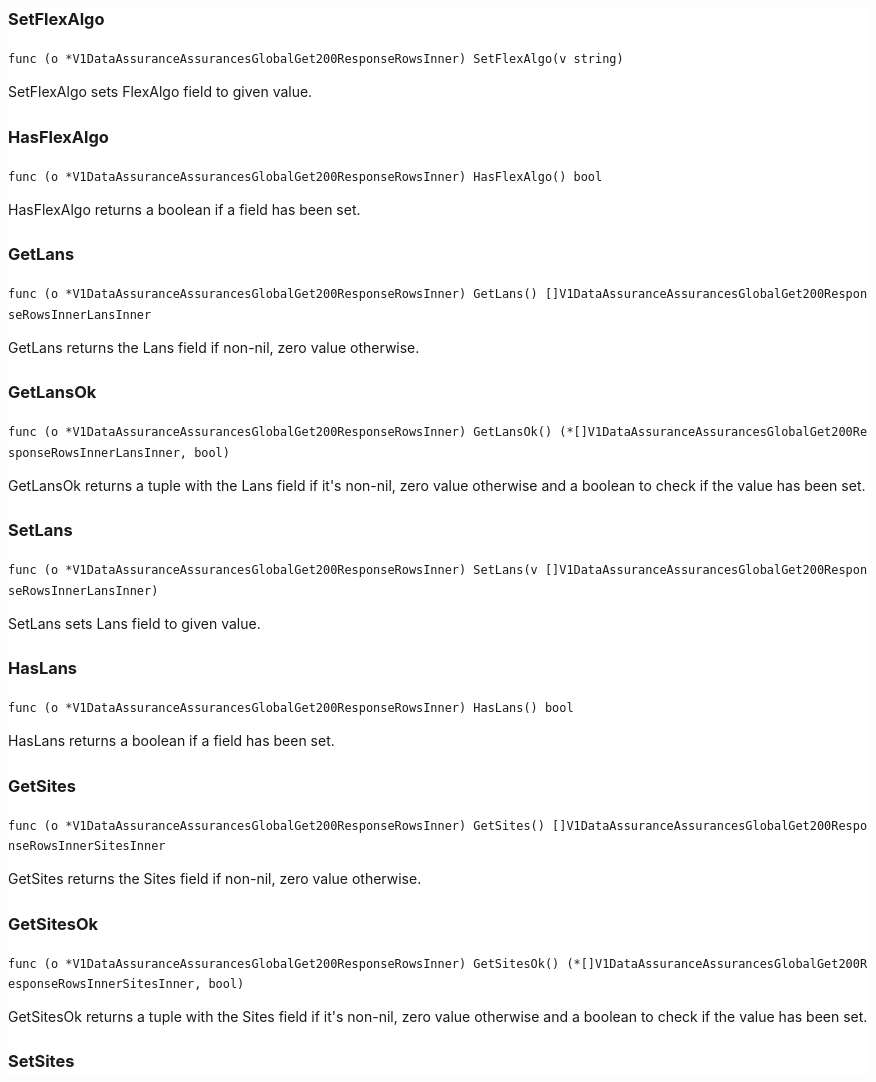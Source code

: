 ### SetFlexAlgo

`func (o *V1DataAssuranceAssurancesGlobalGet200ResponseRowsInner) SetFlexAlgo(v string)`

SetFlexAlgo sets FlexAlgo field to given value.

### HasFlexAlgo

`func (o *V1DataAssuranceAssurancesGlobalGet200ResponseRowsInner) HasFlexAlgo() bool`

HasFlexAlgo returns a boolean if a field has been set.

### GetLans

`func (o *V1DataAssuranceAssurancesGlobalGet200ResponseRowsInner) GetLans() []V1DataAssuranceAssurancesGlobalGet200ResponseRowsInnerLansInner`

GetLans returns the Lans field if non-nil, zero value otherwise.

### GetLansOk

`func (o *V1DataAssuranceAssurancesGlobalGet200ResponseRowsInner) GetLansOk() (*[]V1DataAssuranceAssurancesGlobalGet200ResponseRowsInnerLansInner, bool)`

GetLansOk returns a tuple with the Lans field if it's non-nil, zero value otherwise
and a boolean to check if the value has been set.

### SetLans

`func (o *V1DataAssuranceAssurancesGlobalGet200ResponseRowsInner) SetLans(v []V1DataAssuranceAssurancesGlobalGet200ResponseRowsInnerLansInner)`

SetLans sets Lans field to given value.

### HasLans

`func (o *V1DataAssuranceAssurancesGlobalGet200ResponseRowsInner) HasLans() bool`

HasLans returns a boolean if a field has been set.

### GetSites

`func (o *V1DataAssuranceAssurancesGlobalGet200ResponseRowsInner) GetSites() []V1DataAssuranceAssurancesGlobalGet200ResponseRowsInnerSitesInner`

GetSites returns the Sites field if non-nil, zero value otherwise.

### GetSitesOk

`func (o *V1DataAssuranceAssurancesGlobalGet200ResponseRowsInner) GetSitesOk() (*[]V1DataAssuranceAssurancesGlobalGet200ResponseRowsInnerSitesInner, bool)`

GetSitesOk returns a tuple with the Sites field if it's non-nil, zero value otherwise
and a boolean to check if the value has been set.

### SetSites
